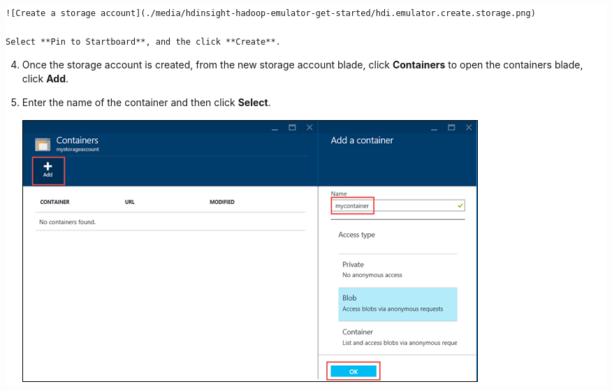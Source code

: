     ![Create a storage account](./media/hdinsight-hadoop-emulator-get-started/hdi.emulator.create.storage.png)

    Select **Pin to Startboard**, and the click **Create**.

4. Once the storage account is created, from the new storage account blade, click **Containers** to open the containers blade, click **Add**.
5. Enter the name of the container and then click **Select**.

    ![Create a container](./media/hdinsight-hadoop-emulator-get-started/hdi.emulator.create.container.png)
